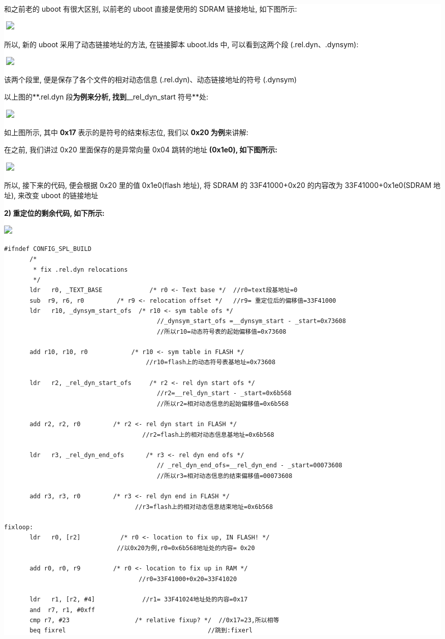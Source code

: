 和之前老的 uboot 有很大区别, 以前老的 uboot 直接是使用的 SDRAM 链接地址, 如下图所示:

 ![](https://images2017.cnblogs.com/blog/1182576/201712/1182576-20171228155541163-549496001.png)

所以, 新的 uboot 采用了动态链接地址的方法, 在链接脚本 uboot.lds 中, 可以看到这两个段 (.rel.dyn、.dynsym):

 ![](https://images2017.cnblogs.com/blog/1182576/201712/1182576-20171228155616725-1546472857.png)

该两个段里, 便是保存了各个文件的相对动态信息 (.rel.dyn)、动态链接地址的符号 (.dynsym)

以上图的**.rel.dyn 段**为例来分析, 找到**__rel_dyn_start 符号**处:

 ![](https://images2017.cnblogs.com/blog/1182576/201712/1182576-20171228155629991-1234803006.png)

如上图所示, 其中 **0x17** 表示的是符号的结束标志位, 我们以 **0x20 为例**来讲解:

在之前, 我们讲过 0x20 里面保存的是异常向量 0x04 跳转的地址 **(0x1e0), 如下图所示:**

 ![](https://images2017.cnblogs.com/blog/1182576/201712/1182576-20171228155639475-1872745782.png)

所以, 接下来的代码, 便会根据 0x20 里的值 0x1e0(flash 地址), 将 SDRAM 的 33F41000+0x20 的内容改为 33F41000+0x1e0(SDRAM 地址), 来改变 uboot 的链接地址

**2) 重定位的剩余代码, 如下所示:**

[![](http://common.cnblogs.com/images/copycode.gif)](javascript:void(0); "复制代码")

```
#ifndef CONFIG_SPL_BUILD
       /*
        * fix .rel.dyn relocations
        */
       ldr   r0, _TEXT_BASE             /* r0 <- Text base */  //r0=text段基地址=0
       sub  r9, r6, r0         /* r9 <- relocation offset */   //r9= 重定位后的偏移值=33F41000
       ldr   r10, _dynsym_start_ofs  /* r10 <- sym table ofs */ 
                                          //_dynsym_start_ofs =__dynsym_start - _start=0x73608
                                          //所以r10=动态符号表的起始偏移值=0x73608

       add r10, r10, r0            /* r10 <- sym table in FLASH */
                                       //r10=flash上的动态符号表基地址=0x73608

       ldr   r2, _rel_dyn_start_ofs     /* r2 <- rel dyn start ofs */
                                          //r2=__rel_dyn_start - _start=0x6b568
                                          //所以r2=相对动态信息的起始偏移值=0x6b568

       add r2, r2, r0         /* r2 <- rel dyn start in FLASH */
                                      //r2=flash上的相对动态信息基地址=0x6b568

       ldr   r3, _rel_dyn_end_ofs      /* r3 <- rel dyn end ofs */
                                          // _rel_dyn_end_ofs=__rel_dyn_end - _start=00073608
                                          //所以r3=相对动态信息的结束偏移值=00073608

       add r3, r3, r0         /* r3 <- rel dyn end in FLASH */
                                    //r3=flash上的相对动态信息结束地址=0x6b568

fixloop:
       ldr   r0, [r2]           /* r0 <- location to fix up, IN FLASH! */
                               //以0x20为例,r0=0x6b568地址处的内容= 0x20

       add r0, r0, r9         /* r0 <- location to fix up in RAM */
                                     //r0=33F41000+0x20=33F41020

       ldr   r1, [r2, #4]             //r1= 33F41024地址处的内容=0x17
       and  r7, r1, #0xff       
       cmp r7, #23                  /* relative fixup? */  //0x17=23,所以相等
       beq fixrel                                       //跳到:fixerl

```